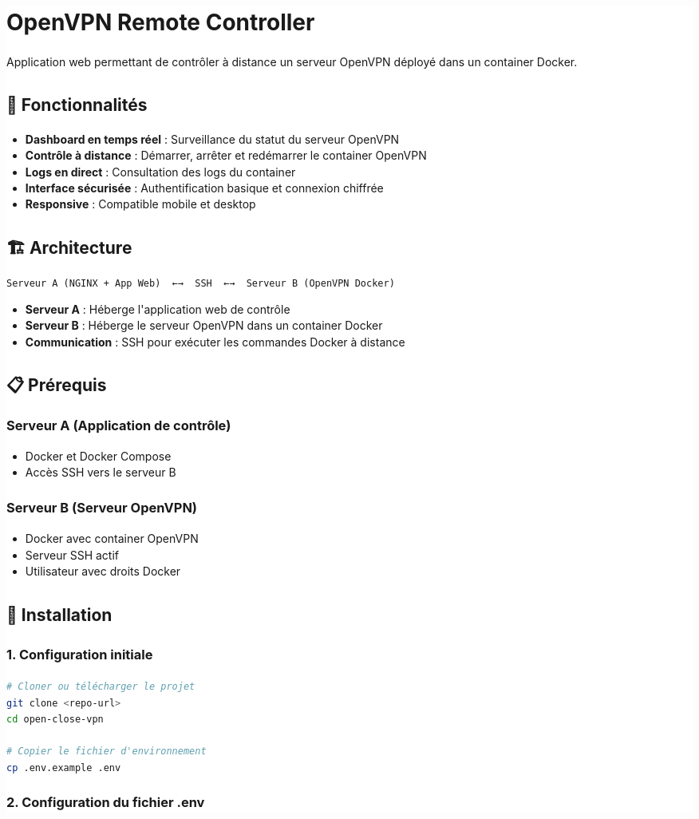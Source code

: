 # OpenVPN Remote Controller

Application web permettant de contrôler à distance un serveur OpenVPN déployé dans un container Docker.

## 🚀 Fonctionnalités

- **Dashboard en temps réel** : Surveillance du statut du serveur OpenVPN
- **Contrôle à distance** : Démarrer, arrêter et redémarrer le container OpenVPN
- **Logs en direct** : Consultation des logs du container
- **Interface sécurisée** : Authentification basique et connexion chiffrée
- **Responsive** : Compatible mobile et desktop

## 🏗️ Architecture

```
Serveur A (NGINX + App Web)  ←→  SSH  ←→  Serveur B (OpenVPN Docker)
```

- **Serveur A** : Héberge l'application web de contrôle
- **Serveur B** : Héberge le serveur OpenVPN dans un container Docker
- **Communication** : SSH pour exécuter les commandes Docker à distance

## 📋 Prérequis

### Serveur A (Application de contrôle)
- Docker et Docker Compose
- Accès SSH vers le serveur B

### Serveur B (Serveur OpenVPN)
- Docker avec container OpenVPN
- Serveur SSH actif
- Utilisateur avec droits Docker

## 🔧 Installation

### 1. Configuration initiale

```bash
# Cloner ou télécharger le projet
git clone <repo-url>
cd open-close-vpn

# Copier le fichier d'environnement
cp .env.example .env
```

### 2. Configuration du fichier .env

